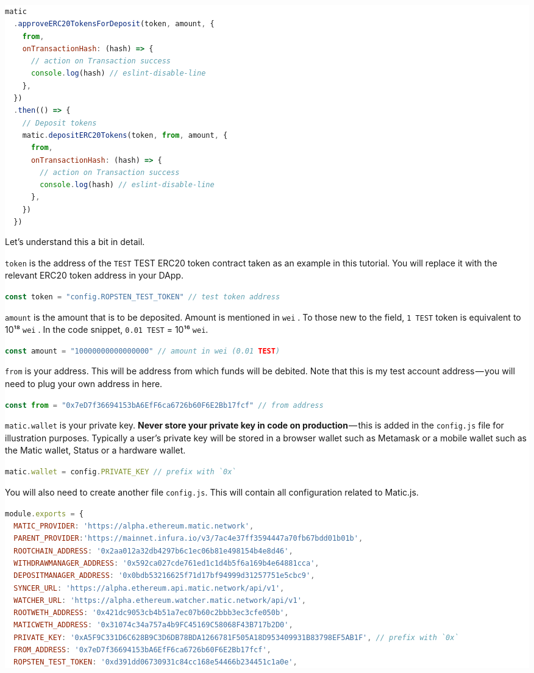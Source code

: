 ```js
matic
  .approveERC20TokensForDeposit(token, amount, {
    from,
    onTransactionHash: (hash) => {
      // action on Transaction success
      console.log(hash) // eslint-disable-line
    },
  })
  .then(() => {
    // Deposit tokens
    matic.depositERC20Tokens(token, from, amount, {
      from,
      onTransactionHash: (hash) => {
        // action on Transaction success
        console.log(hash) // eslint-disable-line
      },
    })
  })
```

Let’s understand this a bit in detail.

`token` is the address of the `TEST` TEST ERC20 token contract taken as an example in this tutorial. You will replace it with the relevant ERC20 token address in your DApp.

```js
const token = "config.ROPSTEN_TEST_TOKEN" // test token address
```

`amount` is the amount that is to be deposited. Amount is mentioned in `wei` . To those new to the field, `1 TEST` token is equivalent to 10¹⁸ `wei` . In the code snippet, `0.01 TEST` = 10¹⁶ `wei`.

```js
const amount = "10000000000000000" // amount in wei (0.01 TEST)
```

`from` is your address. This will be address from which funds will be debited. Note that this is my test account address — you will need to plug your own address in here.

```js
const from = "0x7eD7f36694153bA6EfF6ca6726b60F6E2Bb17fcf" // from address
```

`matic.wallet` is your private key. **Never store your private key in code on production** — this is added in the `config.js` file for illustration purposes. Typically a user’s private key will be stored in a browser wallet such as Metamask or a mobile wallet such as the Matic wallet, Status or a hardware wallet.

```js
matic.wallet = config.PRIVATE_KEY // prefix with `0x`
```

You will also need to create another file `config.js`. This will contain all configuration related to Matic.js.

```js
module.exports = {
  MATIC_PROVIDER: 'https://alpha.ethereum.matic.network',
  PARENT_PROVIDER:'https://mainnet.infura.io/v3/7ac4e37ff3594447a70fb67bdd01b01b',
  ROOTCHAIN_ADDRESS: '0x2aa012a32db4297b6c1ec06b81e498154b4e8d46',
  WITHDRAWMANAGER_ADDRESS: '0x592ca027cde761ed1c1d4b5f6a169b4e64881cca',
  DEPOSITMANAGER_ADDRESS: '0x0bdb53216625f71d17bf94999d31257751e5cbc9',
  SYNCER_URL: 'https://alpha.ethereum.api.matic.network/api/v1',
  WATCHER_URL: 'https://alpha.ethereum.watcher.matic.network/api/v1',
  ROOTWETH_ADDRESS: '0x421dc9053cb4b51a7ec07b60c2bbb3ec3cfe050b',
  MATICWETH_ADDRESS: '0x31074c34a757a4b9FC45169C58068F43B717b2D0',
  PRIVATE_KEY: '0xA5F9C331D6C628B9C3D6DB78BDA1266781F505A18D953409931B83798EF5AB1F', // prefix with `0x`
  FROM_ADDRESS: '0x7eD7f36694153bA6EfF6ca6726b60F6E2Bb17fcf',
  ROPSTEN_TEST_TOKEN: '0xd391dd06730931c84cc168e54466b234451c1a0e',
```